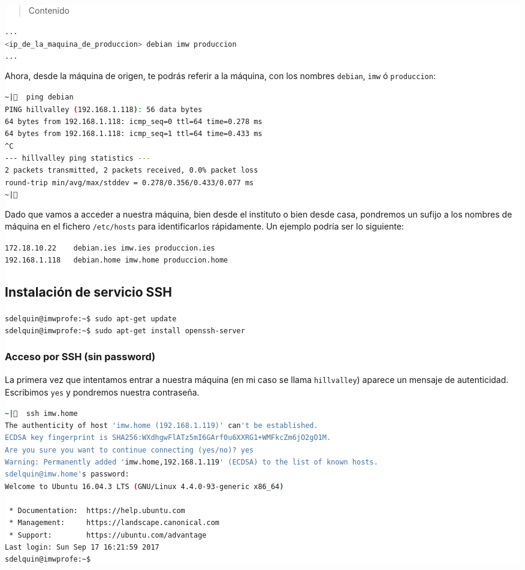 > Contenido
```bash
...
<ip_de_la_maquina_de_produccion> debian imw produccion
...
```

Ahora, desde la máquina de origen, te podrás referir a la máquina, con los nombres `debian`, `imw` ó `produccion`:

```bash
~|🍺  ping debian
PING hillvalley (192.168.1.118): 56 data bytes
64 bytes from 192.168.1.118: icmp_seq=0 ttl=64 time=0.278 ms
64 bytes from 192.168.1.118: icmp_seq=1 ttl=64 time=0.433 ms
^C
--- hillvalley ping statistics ---
2 packets transmitted, 2 packets received, 0.0% packet loss
round-trip min/avg/max/stddev = 0.278/0.356/0.433/0.077 ms
~|🍺
```

Dado que vamos a acceder a nuestra máquina, bien desde el instituto o bien desde casa, pondremos un sufijo a los nombres de máquina en el fichero `/etc/hosts` para identificarlos rápidamente. Un ejemplo podría ser lo siguiente:

```bash
172.18.10.22    debian.ies imw.ies produccion.ies
192.168.1.118   debian.home imw.home produccion.home
```

## Instalación de servicio SSH

```bash
sdelquin@imwprofe:~$ sudo apt-get update
sdelquin@imwprofe:~$ sudo apt-get install openssh-server
```

### Acceso por SSH (sin password)

La primera vez que intentamos entrar a nuestra máquina (en mi caso se llama `hillvalley`) aparece un mensaje de autenticidad. Escribimos `yes` y pondremos nuestra contraseña.

```bash
~|🍋  ssh imw.home
The authenticity of host 'imw.home (192.168.1.119)' can't be established.
ECDSA key fingerprint is SHA256:WXdhgwFlATz5mI6GArf0u6XXRG1+WMFkcZm6jO2gO1M.
Are you sure you want to continue connecting (yes/no)? yes
Warning: Permanently added 'imw.home,192.168.1.119' (ECDSA) to the list of known hosts.
sdelquin@imw.home's password:
Welcome to Ubuntu 16.04.3 LTS (GNU/Linux 4.4.0-93-generic x86_64)

 * Documentation:  https://help.ubuntu.com
 * Management:     https://landscape.canonical.com
 * Support:        https://ubuntu.com/advantage
Last login: Sun Sep 17 16:21:59 2017
sdelquin@imwprofe:~$
```
